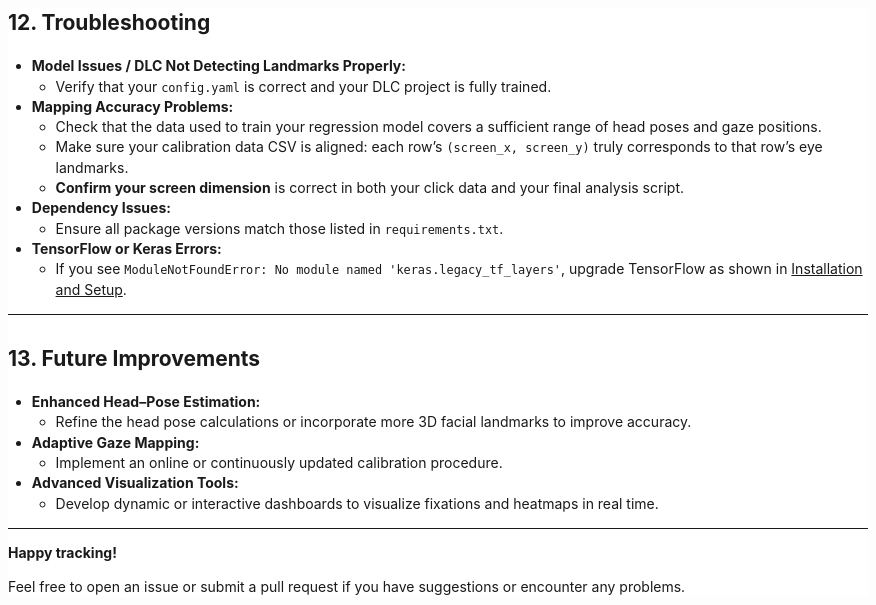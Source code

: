 ## 12. Troubleshooting

- **Model Issues / DLC Not Detecting Landmarks Properly:**
  - Verify that your `config.yaml` is correct and your DLC project is fully trained.
- **Mapping Accuracy Problems:**
  - Check that the data used to train your regression model covers a sufficient range of head poses and gaze positions.
  - Make sure your calibration data CSV is aligned: each row’s `(screen_x, screen_y)` truly corresponds to that row’s eye landmarks.
  - **Confirm your screen dimension** is correct in both your click data and your final analysis script.
- **Dependency Issues:**
  - Ensure all package versions match those listed in `requirements.txt`.
- **TensorFlow or Keras Errors:**
  - If you see `ModuleNotFoundError: No module named 'keras.legacy_tf_layers'`, upgrade TensorFlow as shown in [Installation and Setup](#installation-and-setup).

---

## 13. Future Improvements

- **Enhanced Head–Pose Estimation:**
  - Refine the head pose calculations or incorporate more 3D facial landmarks to improve accuracy.
- **Adaptive Gaze Mapping:**
  - Implement an online or continuously updated calibration procedure.
- **Advanced Visualization Tools:**
  - Develop dynamic or interactive dashboards to visualize fixations and heatmaps in real time.

---

**Happy tracking!**  

Feel free to open an issue or submit a pull request if you have suggestions or encounter any problems.
